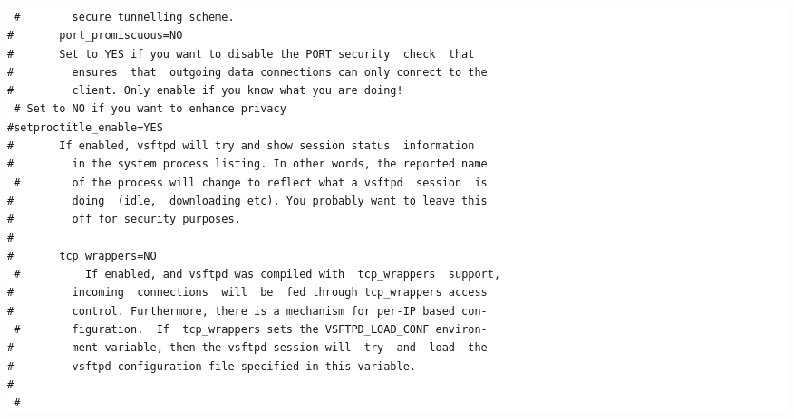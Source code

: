      #        secure tunnelling scheme.
    #       port_promiscuous=NO
    #       Set to YES if you want to disable the PORT security  check  that
    #         ensures  that  outgoing data connections can only connect to the
    #         client. Only enable if you know what you are doing!
     # Set to NO if you want to enhance privacy
    #setproctitle_enable=YES
    #       If enabled, vsftpd will try and show session status  information
    #         in the system process listing. In other words, the reported name
     #        of the process will change to reflect what a vsftpd  session  is
    #         doing  (idle,  downloading etc). You probably want to leave this
    #         off for security purposes.
    #
    #       tcp_wrappers=NO
     #          If enabled, and vsftpd was compiled with  tcp_wrappers  support,
    #         incoming  connections  will  be  fed through tcp_wrappers access
    #         control. Furthermore, there is a mechanism for per-IP based con-
     #        figuration.  If  tcp_wrappers sets the VSFTPD_LOAD_CONF environ-
    #         ment variable, then the vsftpd session will  try  and  load  the
    #         vsftpd configuration file specified in this variable.
    #
     #
